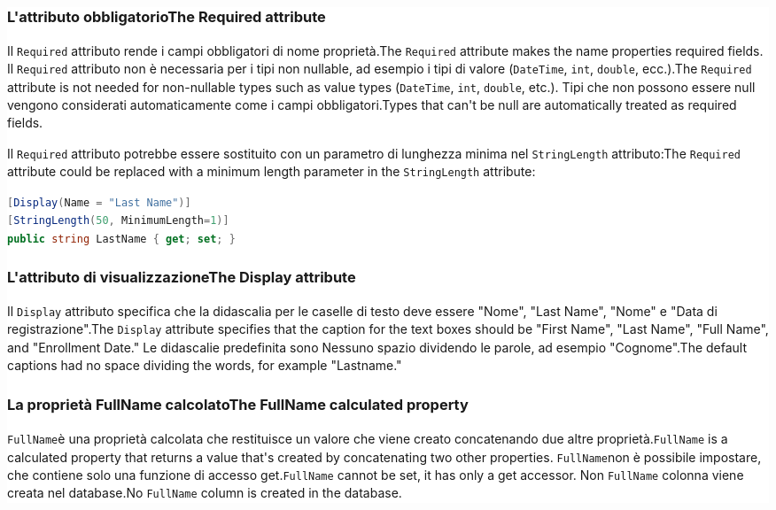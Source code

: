 ### <a name="the-required-attribute"></a><span data-ttu-id="fb381-194">L'attributo obbligatorio</span><span class="sxs-lookup"><span data-stu-id="fb381-194">The Required attribute</span></span>

<span data-ttu-id="fb381-195">Il `Required` attributo rende i campi obbligatori di nome proprietà.</span><span class="sxs-lookup"><span data-stu-id="fb381-195">The `Required` attribute makes the name properties required fields.</span></span> <span data-ttu-id="fb381-196">Il `Required` attributo non è necessaria per i tipi non nullable, ad esempio i tipi di valore (`DateTime`, `int`, `double`, ecc.).</span><span class="sxs-lookup"><span data-stu-id="fb381-196">The `Required` attribute is not needed for non-nullable types such as value types (`DateTime`, `int`, `double`, etc.).</span></span> <span data-ttu-id="fb381-197">Tipi che non possono essere null vengono considerati automaticamente come i campi obbligatori.</span><span class="sxs-lookup"><span data-stu-id="fb381-197">Types that can't be null are automatically treated as required fields.</span></span>

<span data-ttu-id="fb381-198">Il `Required` attributo potrebbe essere sostituito con un parametro di lunghezza minima nel `StringLength` attributo:</span><span class="sxs-lookup"><span data-stu-id="fb381-198">The `Required` attribute could be replaced with a minimum length parameter in the `StringLength` attribute:</span></span>

```csharp
[Display(Name = "Last Name")]
[StringLength(50, MinimumLength=1)]
public string LastName { get; set; }
```

### <a name="the-display-attribute"></a><span data-ttu-id="fb381-199">L'attributo di visualizzazione</span><span class="sxs-lookup"><span data-stu-id="fb381-199">The Display attribute</span></span>

<span data-ttu-id="fb381-200">Il `Display` attributo specifica che la didascalia per le caselle di testo deve essere "Nome", "Last Name", "Nome" e "Data di registrazione".</span><span class="sxs-lookup"><span data-stu-id="fb381-200">The `Display` attribute specifies that the caption for the text boxes should be "First Name", "Last Name", "Full Name", and "Enrollment Date."</span></span> <span data-ttu-id="fb381-201">Le didascalie predefinita sono Nessuno spazio dividendo le parole, ad esempio "Cognome".</span><span class="sxs-lookup"><span data-stu-id="fb381-201">The default captions had no space dividing the words, for example "Lastname."</span></span>

### <a name="the-fullname-calculated-property"></a><span data-ttu-id="fb381-202">La proprietà FullName calcolato</span><span class="sxs-lookup"><span data-stu-id="fb381-202">The FullName calculated property</span></span>

<span data-ttu-id="fb381-203">`FullName`è una proprietà calcolata che restituisce un valore che viene creato concatenando due altre proprietà.</span><span class="sxs-lookup"><span data-stu-id="fb381-203">`FullName` is a calculated property that returns a value that's created by concatenating two other properties.</span></span> <span data-ttu-id="fb381-204">`FullName`non è possibile impostare, che contiene solo una funzione di accesso get.</span><span class="sxs-lookup"><span data-stu-id="fb381-204">`FullName` cannot be set, it has only a get accessor.</span></span> <span data-ttu-id="fb381-205">Non `FullName` colonna viene creata nel database.</span><span class="sxs-lookup"><span data-stu-id="fb381-205">No `FullName` column is created in the database.</span></span>
